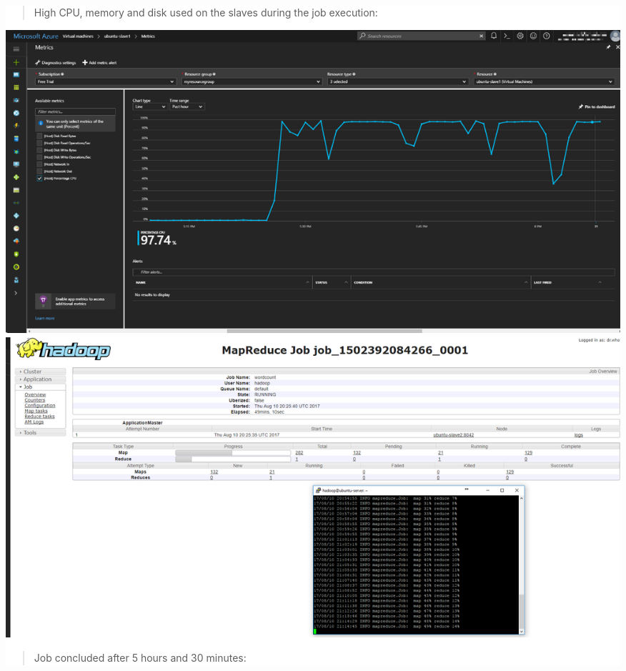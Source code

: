 > High CPU, memory and disk used on the slaves during the job execution:

![](https://github.com/rembertmagri/bigdata-frameworks/blob/master/images/image039.png?raw=true)
![](https://github.com/rembertmagri/bigdata-frameworks/blob/master/images/image040.png?raw=true)

> Job concluded after 5 hours and 30 minutes:
